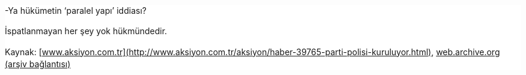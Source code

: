    -Ya hükümetin ‘paralel yapı’ iddiası?
  </strong>
 </p>
 <p>
  İspatlanmayan her şey yok hükmündedir.
 </p>
</div>


Kaynak: [www.aksiyon.com.tr](http://www.aksiyon.com.tr/aksiyon/haber-39765-parti-polisi-kuruluyor.html), [web.archive.org (arşiv bağlantısı)](http://web.archive.org/web/20150204053143/http://www.aksiyon.com.tr/aksiyon/haber-39765-parti-polisi-kuruluyor.html)
